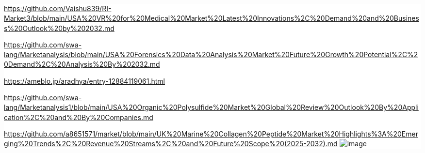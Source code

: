 <a href=https://github.com/Vaishu839/RI-Market3/blob/main/USA%20VR%20for%20Medical%20Market%20Latest%20Innovations%2C%20Demand%20and%20Business%20Outlook%20by%202032.md>https://github.com/Vaishu839/RI-Market3/blob/main/USA%20VR%20for%20Medical%20Market%20Latest%20Innovations%2C%20Demand%20and%20Business%20Outlook%20by%202032.md</a>

<a href=https://github.com/swa-lang/Marketanalysis/blob/main/USA%20Forensics%20Data%20Analysis%20Market%20Future%20Growth%20Potential%2C%20Demand%2C%20Analysis%20By%202032.md>https://github.com/swa-lang/Marketanalysis/blob/main/USA%20Forensics%20Data%20Analysis%20Market%20Future%20Growth%20Potential%2C%20Demand%2C%20Analysis%20By%202032.md</a>

<a href=https://ameblo.jp/aradhya/entry-12884119061.html>https://ameblo.jp/aradhya/entry-12884119061.html</a>

<a href=https://github.com/swa-lang/Marketanalysis1/blob/main/USA%20Organic%20Polysulfide%20Market%20Global%20Review%20Outlook%20By%20Application%2C%20and%20By%20Companies.md>https://github.com/swa-lang/Marketanalysis1/blob/main/USA%20Organic%20Polysulfide%20Market%20Global%20Review%20Outlook%20By%20Application%2C%20and%20By%20Companies.md</a>

<a href=https://github.com/a8651571/market/blob/main/UK%20Marine%20Collagen%20Peptide%20Market%20Highlights%3A%20Emerging%20Trends%2C%20Revenue%20Streams%2C%20and%20Future%20Scope%20(2025-2032).md>https://github.com/a8651571/market/blob/main/UK%20Marine%20Collagen%20Peptide%20Market%20Highlights%3A%20Emerging%20Trends%2C%20Revenue%20Streams%2C%20and%20Future%20Scope%20(2025-2032).md</a>
![image](https://github.com/user-attachments/assets/b1ec4968-a72e-4744-8215-a78b5bec72b0)
